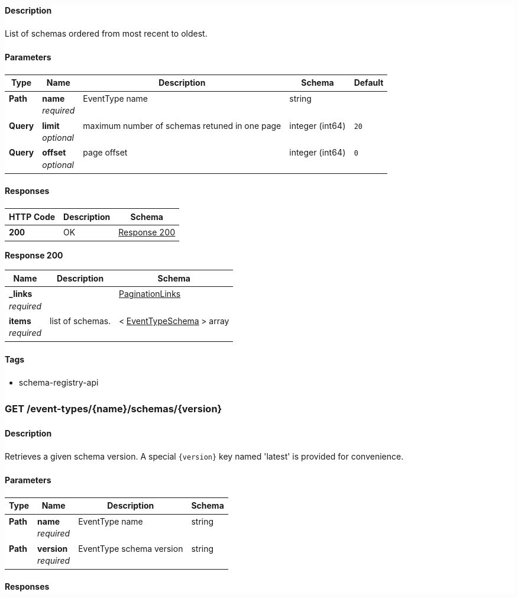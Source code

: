 #### Description
List of schemas ordered from most recent to oldest.


#### Parameters

|Type|Name|Description|Schema|Default|
|---|---|---|---|---|
|**Path**|**name**  <br>*required*|EventType name|string||
|**Query**|**limit**  <br>*optional*|maximum number of schemas retuned in one page|integer (int64)|`20`|
|**Query**|**offset**  <br>*optional*|page offset|integer (int64)|`0`|


#### Responses

|HTTP Code|Description|Schema|
|---|---|---|
|**200**|OK|[Response 200](#event-types-name-schemas-get-response-200)|

<a name="event-types-name-schemas-get-response-200"></a>
**Response 200**

|Name|Description|Schema|
|---|---|---|
|**_links**  <br>*required*||[PaginationLinks](definitions.md#paginationlinks)|
|**items**  <br>*required*|list of schemas.|< [EventTypeSchema](definitions.md#eventtypeschema) > array|


#### Tags

* schema-registry-api


<a name="event-types-name-schemas-version-get"></a>
### GET /event-types/{name}/schemas/{version}

#### Description
Retrieves a given schema version. A special `{version}` key named 'latest' is provided for
convenience.


#### Parameters

|Type|Name|Description|Schema|
|---|---|---|---|
|**Path**|**name**  <br>*required*|EventType name|string|
|**Path**|**version**  <br>*required*|EventType schema version|string|


#### Responses
